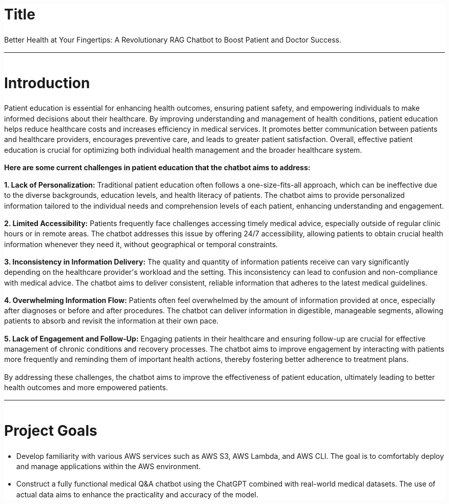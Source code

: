 # Title
Better Health at Your Fingertips:  A Revolutionary RAG Chatbot to Boost Patient and Doctor Success.
___
# Introduction
Patient education is essential for enhancing health outcomes, ensuring patient safety, and empowering individuals to make informed decisions about their healthcare. By improving understanding and management of health conditions, patient education helps reduce healthcare costs and increases efficiency in medical services. It promotes better communication between patients and healthcare providers, encourages preventive care, and leads to greater patient satisfaction. Overall, effective patient education is crucial for optimizing both individual health management and the broader healthcare system.

**Here are some current challenges in patient education that the chatbot aims to address:**

**1. Lack of Personalization:** Traditional patient education often follows a one-size-fits-all approach, which can be ineffective due to the diverse backgrounds, education levels, and health literacy of patients. The chatbot aims to provide personalized information tailored to the individual needs and comprehension levels of each patient, enhancing understanding and engagement.

**2. Limited Accessibility:** Patients frequently face challenges accessing timely medical advice, especially outside of regular clinic hours or in remote areas. The chatbot addresses this issue by offering 24/7 accessibility, allowing patients to obtain crucial health information whenever they need it, without geographical or temporal constraints.

**3. Inconsistency in Information Delivery:** The quality and quantity of information patients receive can vary significantly depending on the healthcare provider's workload and the setting. This inconsistency can lead to confusion and non-compliance with medical advice. The chatbot aims to deliver consistent, reliable information that adheres to the latest medical guidelines.

**4. Overwhelming Information Flow:** Patients often feel overwhelmed by the amount of information provided at once, especially after diagnoses or before and after procedures. The chatbot can deliver information in digestible, manageable segments, allowing patients to absorb and revisit the information at their own pace.

**5. Lack of Engagement and Follow-Up:** Engaging patients in their healthcare and ensuring follow-up are crucial for effective management of chronic conditions and recovery processes. The chatbot aims to improve engagement by interacting with patients more frequently and reminding them of important health actions, thereby fostering better adherence to treatment plans.

By addressing these challenges, the chatbot aims to improve the effectiveness of patient education, ultimately leading to better health outcomes and more empowered patients.
___
# Project Goals

- Develop familiarity with various AWS services such as AWS S3, AWS Lambda, and AWS CLI. The goal is to comfortably deploy and manage applications within the AWS environment.

- Construct a fully functional medical Q&A chatbot using the ChatGPT combined with real-world medical datasets. The use of actual data aims to enhance the practicality and accuracy of the model.
